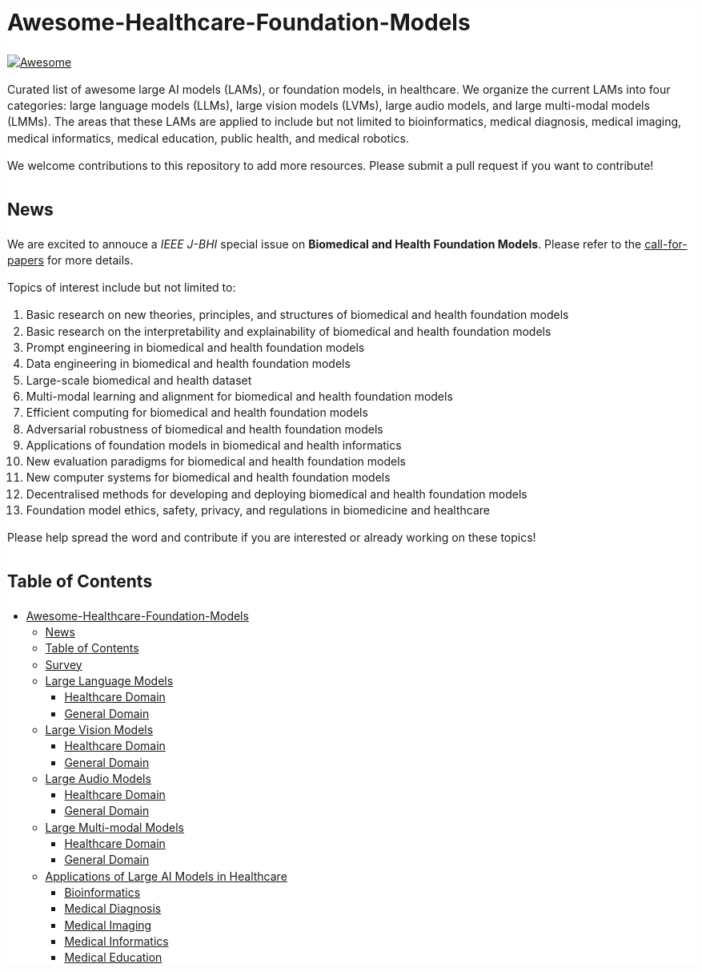 # Awesome-Healthcare-Foundation-Models

[![Awesome](https://awesome.re/badge.svg)](https://awesome.re)

Curated list of awesome large AI models (LAMs), or foundation models, in healthcare. We organize the current LAMs into four categories: large language models (LLMs), large vision models (LVMs), large audio models, and large multi-modal models (LMMs). The areas that these LAMs are applied to include but not limited to bioinformatics, medical diagnosis, medical imaging, medical informatics, medical education, public health, and medical robotics.

We welcome contributions to this repository to add more resources. Please submit a pull request if you want to contribute!

## News

We are excited to annouce a _IEEE J-BHI_ special issue on **Biomedical and Health Foundation Models**. Please refer to the [call-for-papers](https://www.embs.org/jbhi/wp-content/uploads/sites/18/2023/06/JBHI_Foundation_Models_Call-for-Papers.pdf) for more details.

Topics of interest include but not limited to:

1. Basic research on new theories, principles, and structures of biomedical and health foundation models
2. Basic research on the interpretability and explainability of biomedical and health foundation models
3. Prompt engineering in biomedical and health foundation models
4. Data engineering in biomedical and health foundation models
5. Large-scale biomedical and health dataset
6. Multi-modal learning and alignment for biomedical and health foundation models
7. Efficient computing for biomedical and health foundation models
8. Adversarial robustness of biomedical and health foundation models
9. Applications of foundation models in biomedical and health informatics
10. New evaluation paradigms for biomedical and health foundation models
11. New computer systems for biomedical and health foundation models
12. Decentralised methods for developing and deploying biomedical and health foundation models
13. Foundation model ethics, safety, privacy, and regulations in biomedicine and healthcare

Please help spread the word and contribute if you are interested or already working on these topics!

## Table of Contents

- [Awesome-Healthcare-Foundation-Models](#awesome-healthcare-foundation-models)
  - [News](#news)
  - [Table of Contents](#table-of-contents)
  - [Survey](#survey)
  - [Large Language Models](#large-language-models)
    - [Healthcare Domain](#healthcare-domain)
    - [General Domain](#general-domain)
  - [Large Vision Models](#large-vision-models)
    - [Healthcare Domain](#healthcare-domain-1)
    - [General Domain](#general-domain-1)
  - [Large Audio Models](#large-audio-models)
    - [Healthcare Domain](#healthcare-domain-2)
    - [General Domain](#general-domain-2)
  - [Large Multi-modal Models](#large-multi-modal-models)
    - [Healthcare Domain](#healthcare-domain-3)
    - [General Domain](#general-domain-3)
  - [Applications of Large AI Models in Healthcare](#applications-of-large-ai-models-in-healthcare)
    - [Bioinformatics](#bioinformatics)
    - [Medical Diagnosis](#medical-diagnosis)
    - [Medical Imaging](#medical-imaging)
    - [Medical Informatics](#medical-informatics)
    - [Medical Education](#medical-education)